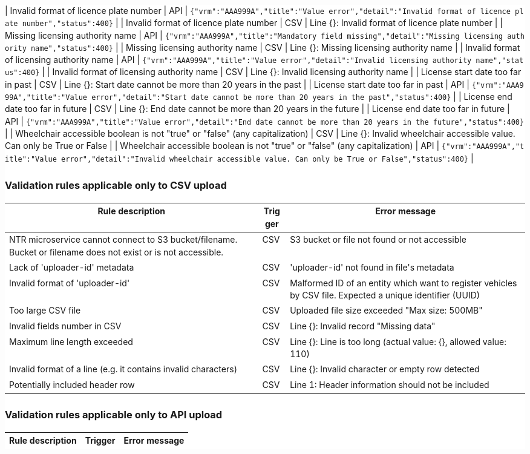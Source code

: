 | Invalid format of licence plate number                                                    | API     | ```{"vrm":"AAA999A","title":"Value error","detail":"Invalid format of licence plate number","status":400}```                           |
| Invalid format of licence plate number                                                    | CSV     | Line {}: Invalid format of licence plate number                                                                                        | 
| Missing licensing authority name                                                          | API     | ```{"vrm":"AAA999A","title":"Mandatory field missing","detail":"Missing licensing authority name","status":400}```                     |
| Missing licensing authority name                                                          | CSV     | Line {}: Missing licensing authority name                                                                                              | 
| Invalid format of licensing authority name                                                | API     | ```{"vrm":"AAA999A","title":"Value error","detail":"Invalid licensing authority name","status":400}```                                 |
| Invalid format of licensing authority name                                                | CSV     | Line {}: Invalid licensing authority name                                                                                              |
| License start date too far in past                                                        | CSV     | Line {}: Start date cannot be more than 20 years in the past                                                                           | 
| License start date too far in past                                                        | API     | ```{"vrm":"AAA999A","title":"Value error","detail":"Start date cannot be more than 20 years in the past","status":400}```              | 
| License end date too far in future                                                        | CSV     | Line {}: End date cannot be more than 20 years in the future                                                                           | 
| License end date too far in future                                                        | API     | ```{"vrm":"AAA999A","title":"Value error","detail":"End date cannot be more than 20 years in the future","status":400}```              | 
| Wheelchair accessible boolean is not "true" or "false" (any capitalization)               | CSV     | Line {}: Invalid wheelchair accessible value. Can only be True or False                                                                | 
| Wheelchair accessible boolean is not "true" or "false" (any capitalization)               | API     | ```{"vrm":"AAA999A","title":"Value error","detail":"Invalid wheelchair accessible value. Can only be True or False","status":400}```   | 


### Validation rules applicable only to CSV upload

| Rule description                                                                                               | Trigger | Error message                                                                                                  |
|----------------------------------------------------------------------------------------------------------------|---------|----------------------------------------------------------------------------------------------------------------|  
| NTR microservice cannot connect to S3 bucket/filename. Bucket or filename does not exist or is not accessible. | CSV     | S3 bucket or file not found or not accessible                                                                  | 
| Lack of 'uploader-id' metadata                                                                                 | CSV     | 'uploader-id' not found in file's metadata                                                                     | 
| Invalid format of 'uploader-id'                                                                                | CSV     | Malformed ID of an entity which want to register vehicles by CSV file. Expected a unique identifier (UUID)     | 
| Too large CSV file                                                                                             | CSV     | Uploaded file size exceeded "Max size: 500MB"                                                                  | 
| Invalid fields number in CSV                                                                                   | CSV     | Line {}: Invalid record "Missing data"                                                                         | 
| Maximum line length exceeded                                                                                   | CSV     | Line {}: Line is too long (actual value: {}, allowed value: 110)                                               | 
| Invalid format of a line (e.g. it contains invalid characters)                                                 | CSV     | Line {}: Invalid character or empty row detected                                                               | 
| Potentially included header row                                                                                | CSV     | Line 1: Header information should not be included                                                              | 

### Validation rules applicable only to API upload

| Rule description                                       | Trigger | Error message                                                                                                                                                                                     |
|--------------------------------------------------------|---------|---------------------------------------------------------------------------------------------------------------------------------------------------------------------------------------------------|